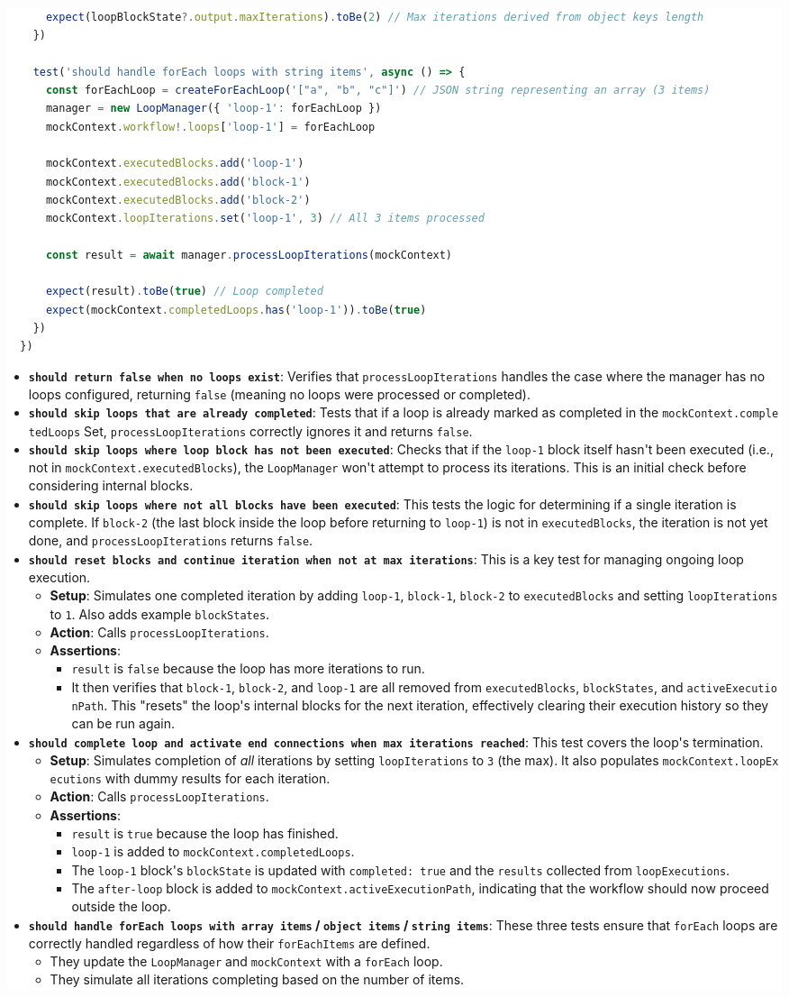 ```typescript
      expect(loopBlockState?.output.maxIterations).toBe(2) // Max iterations derived from object keys length
    })

    test('should handle forEach loops with string items', async () => {
      const forEachLoop = createForEachLoop('["a", "b", "c"]') // JSON string representing an array (3 items)
      manager = new LoopManager({ 'loop-1': forEachLoop })
      mockContext.workflow!.loops['loop-1'] = forEachLoop

      mockContext.executedBlocks.add('loop-1')
      mockContext.executedBlocks.add('block-1')
      mockContext.executedBlocks.add('block-2')
      mockContext.loopIterations.set('loop-1', 3) // All 3 items processed

      const result = await manager.processLoopIterations(mockContext)

      expect(result).toBe(true) // Loop completed
      expect(mockContext.completedLoops.has('loop-1')).toBe(true)
    })
  })
```

*   **`should return false when no loops exist`**: Verifies that `processLoopIterations` handles the case where the manager has no loops configured, returning `false` (meaning no loops were processed or completed).
*   **`should skip loops that are already completed`**: Tests that if a loop is already marked as completed in the `mockContext.completedLoops` Set, `processLoopIterations` correctly ignores it and returns `false`.
*   **`should skip loops where loop block has not been executed`**: Checks that if the `loop-1` block itself hasn't been executed (i.e., not in `mockContext.executedBlocks`), the `LoopManager` won't attempt to process its iterations. This is an initial check before considering internal blocks.
*   **`should skip loops where not all blocks have been executed`**: This tests the logic for determining if a single iteration is complete. If `block-2` (the last block inside the loop before returning to `loop-1`) is not in `executedBlocks`, the iteration is not yet done, and `processLoopIterations` returns `false`.
*   **`should reset blocks and continue iteration when not at max iterations`**: This is a key test for managing ongoing loop execution.
    *   **Setup**: Simulates one completed iteration by adding `loop-1`, `block-1`, `block-2` to `executedBlocks` and setting `loopIterations` to `1`. Also adds example `blockStates`.
    *   **Action**: Calls `processLoopIterations`.
    *   **Assertions**:
        *   `result` is `false` because the loop has more iterations to run.
        *   It then verifies that `block-1`, `block-2`, and `loop-1` are all removed from `executedBlocks`, `blockStates`, and `activeExecutionPath`. This "resets" the loop's internal blocks for the next iteration, effectively clearing their execution history so they can be run again.
*   **`should complete loop and activate end connections when max iterations reached`**: This test covers the loop's termination.
    *   **Setup**: Simulates completion of *all* iterations by setting `loopIterations` to `3` (the max). It also populates `mockContext.loopExecutions` with dummy results for each iteration.
    *   **Action**: Calls `processLoopIterations`.
    *   **Assertions**:
        *   `result` is `true` because the loop has finished.
        *   `loop-1` is added to `mockContext.completedLoops`.
        *   The `loop-1` block's `blockState` is updated with `completed: true` and the `results` collected from `loopExecutions`.
        *   The `after-loop` block is added to `mockContext.activeExecutionPath`, indicating that the workflow should now proceed outside the loop.
*   **`should handle forEach loops with array items` / `object items` / `string items`**: These three tests ensure that `forEach` loops are correctly handled regardless of how their `forEachItems` are defined.
    *   They update the `LoopManager` and `mockContext` with a `forEach` loop.
    *   They simulate all iterations completing based on the number of items.